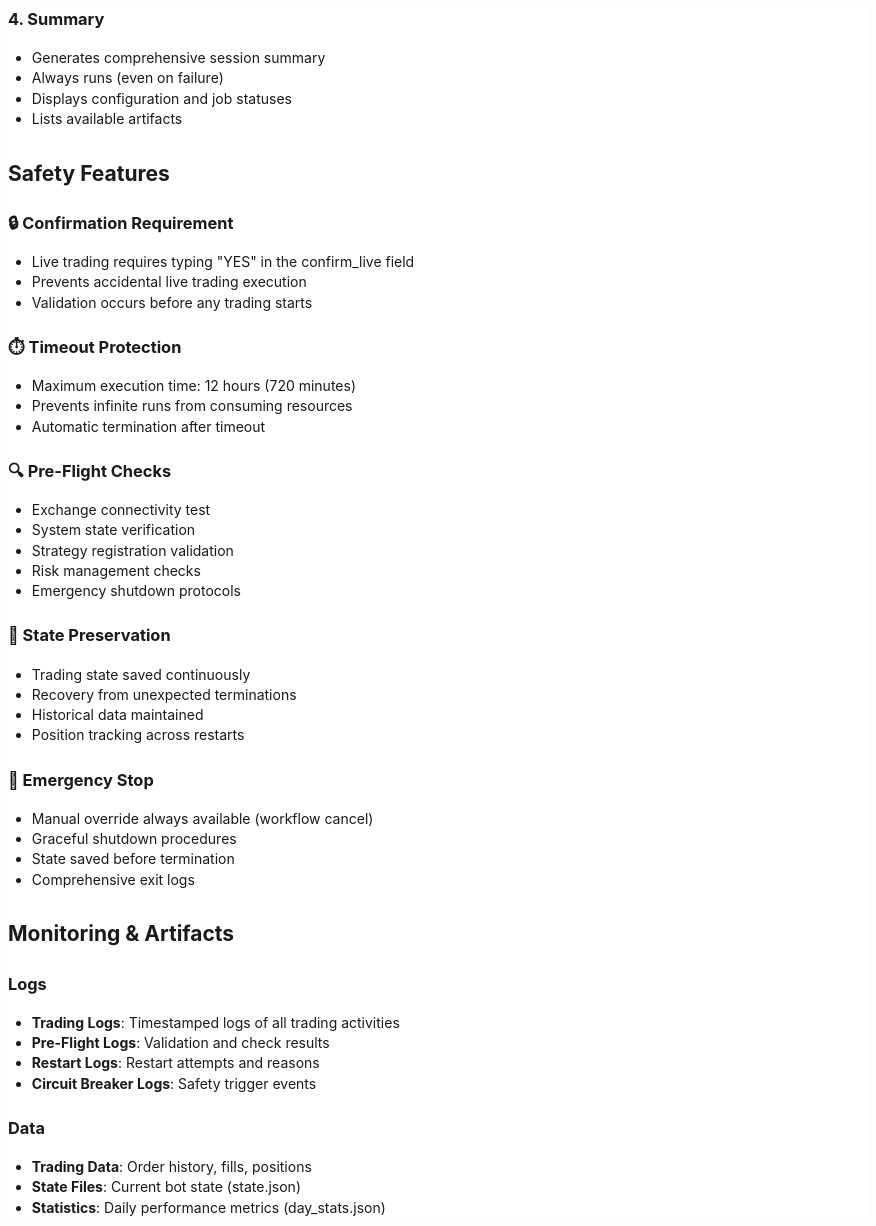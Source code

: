 ### 4. Summary
- Generates comprehensive session summary
- Always runs (even on failure)
- Displays configuration and job statuses
- Lists available artifacts

## Safety Features

### 🔒 Confirmation Requirement
- Live trading requires typing "YES" in the confirm_live field
- Prevents accidental live trading execution
- Validation occurs before any trading starts

### ⏱️ Timeout Protection
- Maximum execution time: 12 hours (720 minutes)
- Prevents infinite runs from consuming resources
- Automatic termination after timeout

### 🔍 Pre-Flight Checks
- Exchange connectivity test
- System state verification
- Strategy registration validation
- Risk management checks
- Emergency shutdown protocols

### 💾 State Preservation
- Trading state saved continuously
- Recovery from unexpected terminations
- Historical data maintained
- Position tracking across restarts

### 🛑 Emergency Stop
- Manual override always available (workflow cancel)
- Graceful shutdown procedures
- State saved before termination
- Comprehensive exit logs

## Monitoring & Artifacts

### Logs
- **Trading Logs**: Timestamped logs of all trading activities
- **Pre-Flight Logs**: Validation and check results
- **Restart Logs**: Restart attempts and reasons
- **Circuit Breaker Logs**: Safety trigger events

### Data
- **Trading Data**: Order history, fills, positions
- **State Files**: Current bot state (state.json)
- **Statistics**: Daily performance metrics (day_stats.json)
